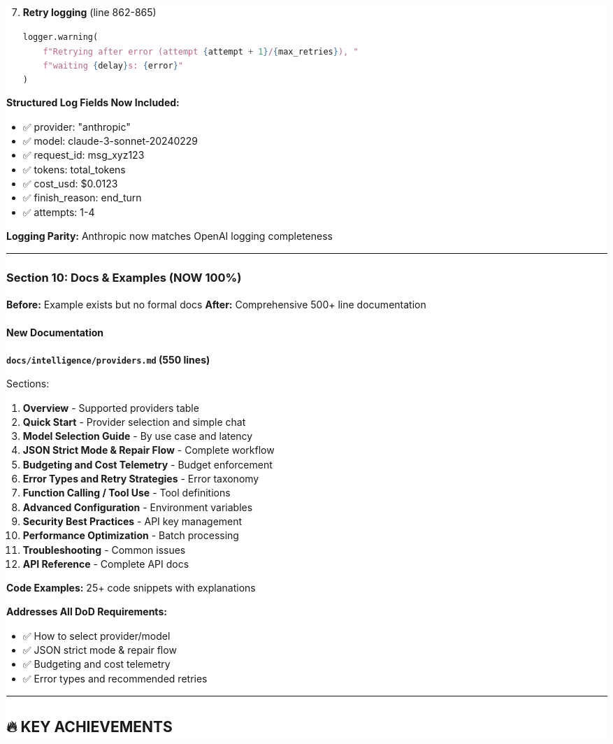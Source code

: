 7. **Retry logging** (line 862-865)
   ```python
   logger.warning(
       f"Retrying after error (attempt {attempt + 1}/{max_retries}), "
       f"waiting {delay}s: {error}"
   )
   ```

**Structured Log Fields Now Included:**
- ✅ provider: "anthropic"
- ✅ model: claude-3-sonnet-20240229
- ✅ request_id: msg_xyz123
- ✅ tokens: total_tokens
- ✅ cost_usd: $0.0123
- ✅ finish_reason: end_turn
- ✅ attempts: 1-4

**Logging Parity:** Anthropic now matches OpenAI logging completeness

---

### Section 10: Docs & Examples (NOW 100%)

**Before:** Example exists but no formal docs
**After:** Comprehensive 500+ line documentation

#### New Documentation

**`docs/intelligence/providers.md` (550 lines)**

Sections:
1. **Overview** - Supported providers table
2. **Quick Start** - Provider selection and simple chat
3. **Model Selection Guide** - By use case and latency
4. **JSON Strict Mode & Repair Flow** - Complete workflow
5. **Budgeting and Cost Telemetry** - Budget enforcement
6. **Error Types and Retry Strategies** - Error taxonomy
7. **Function Calling / Tool Use** - Tool definitions
8. **Advanced Configuration** - Environment variables
9. **Security Best Practices** - API key management
10. **Performance Optimization** - Batch processing
11. **Troubleshooting** - Common issues
12. **API Reference** - Complete API docs

**Code Examples:** 25+ code snippets with explanations

**Addresses All DoD Requirements:**
- ✅ How to select provider/model
- ✅ JSON strict mode & repair flow
- ✅ Budgeting and cost telemetry
- ✅ Error types and recommended retries

---

## 🔥 KEY ACHIEVEMENTS
